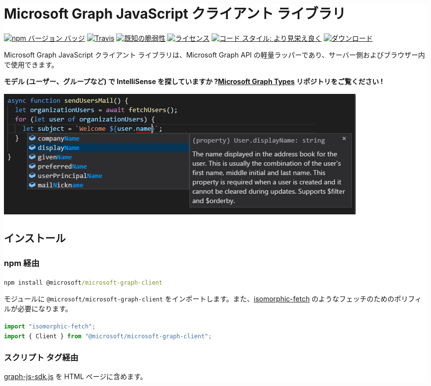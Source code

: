 # Microsoft Graph JavaScript クライアント ライブラリ

[![npm バージョン バッジ](https://img.shields.io/npm/v/@microsoft/microsoft-graph-client.svg?maxAge=86400)](https://www.npmjs.com/package/@microsoft/microsoft-graph-client) [![Travis](https://travis-ci.org/microsoftgraph/msgraph-sdk-javascript.svg?maxAge=86400)](https://travis-ci.org/microsoftgraph/msgraph-sdk-javascript) [![既知の脆弱性](https://snyk.io/test/github/microsoftgraph/msgraph-sdk-javascript/badge.svg?maxAge=86400)](https://snyk.io/test/github/microsoftgraph/msgraph-sdk-javascript) [![ライセンス](https://img.shields.io/github/license/microsoftgraph/msgraph-sdk-javascript.svg)](https://github.com/microsoftgraph/msgraph-sdk-javascript) [![コード スタイル: より見栄え良く](https://img.shields.io/badge/code_style-prettier-ff69b4.svg)](https://github.com/microsoftgraph/msgraph-sdk-javascript) [![ダウンロード](https://img.shields.io/npm/dm/@microsoft/microsoft-graph-client.svg?maxAge=86400)](https://www.npmjs.com/package/@microsoft/microsoft-graph-client)

Microsoft Graph JavaScript クライアント ライブラリは、Microsoft Graph API の軽量ラッパーであり、サーバー側およびブラウザー内で使用できます。

**モデル (ユーザー、グループなど) で IntelliSense を探していますか ?[Microsoft Graph Types](https://github.com/microsoftgraph/msgraph-typescript-typings) リポジトリをご覧ください !**

[![TypeScript でも](https://raw.githubusercontent.com/microsoftgraph/msgraph-sdk-javascript/master/types-demo.PNG)](https://github.com/microsoftgraph/msgraph-typescript-typings)

## インストール

### npm 経由

```cmd
npm install @microsoft/microsoft-graph-client
```

モジュールに `@microsoft/microsoft-graph-client` をインポートします。また、[isomorphic-fetch](https://www.npmjs.com/package/isomorphic-fetch) のようなフェッチのためのポリフィルが必要になります。

```typescript
import "isomorphic-fetch";
import { Client } from "@microsoft/microsoft-graph-client";
```

### スクリプト タグ経由

[graph-js-sdk.js](https://cdn.jsdelivr.net/npm/@microsoft/microsoft-graph-client/lib/graph-js-sdk.js) を HTML ページに含めます。
